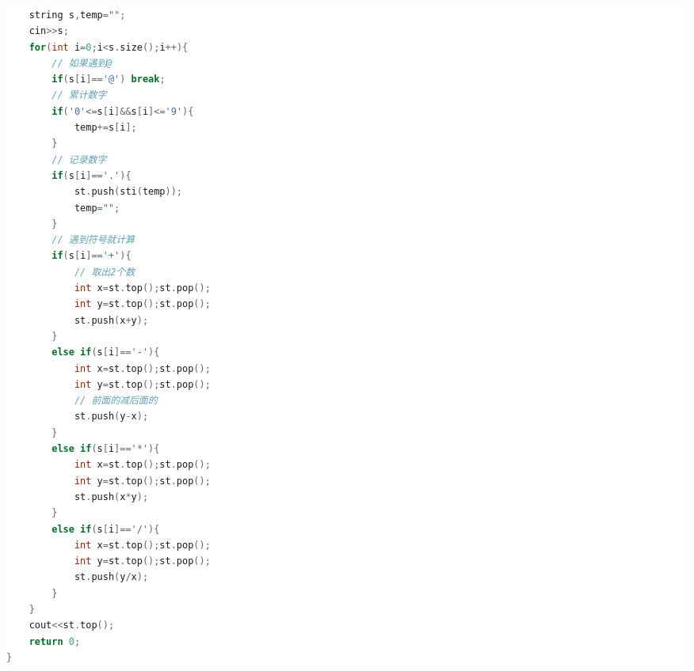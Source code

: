 ```cpp
	string s,temp="";
	cin>>s;
	for(int i=0;i<s.size();i++){
		// 如果遇到@
		if(s[i]=='@') break;
		// 累计数字
		if('0'<=s[i]&&s[i]<='9'){
			temp+=s[i];
		}
		// 记录数字
		if(s[i]=='.'){
			st.push(sti(temp));
			temp="";
		}
		// 遇到符号就计算
		if(s[i]=='+'){
			// 取出2个数
			int x=st.top();st.pop();
			int y=st.top();st.pop();
			st.push(x+y);
		}
		else if(s[i]=='-'){
	        int x=st.top();st.pop();
			int y=st.top();st.pop();
			// 前面的减后面的
			st.push(y-x);
		}
		else if(s[i]=='*'){
		    int x=st.top();st.pop();
			int y=st.top();st.pop();
			st.push(x*y);
		}
		else if(s[i]=='/'){
		    int x=st.top();st.pop();
			int y=st.top();st.pop();
			st.push(y/x);
		}
	}
	cout<<st.top();
	return 0;
}
```

